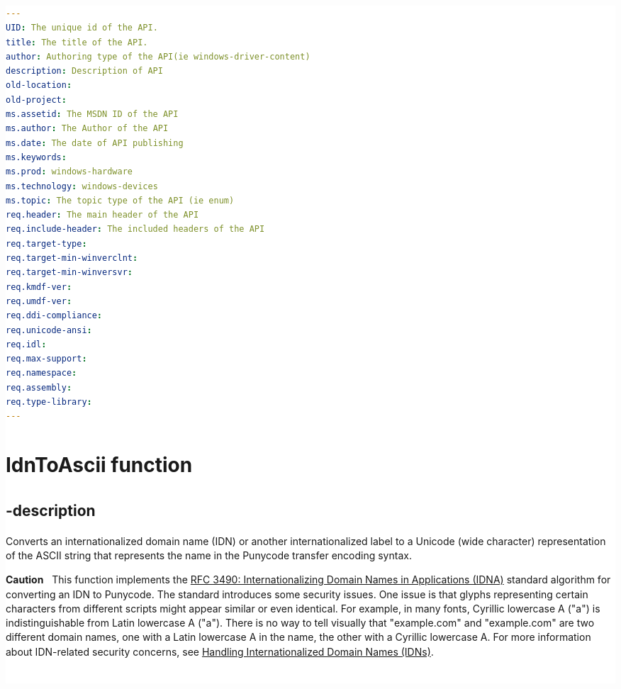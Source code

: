 ```yaml
---
UID: The unique id of the API.
title: The title of the API.
author: Authoring type of the API(ie windows-driver-content)
description: Description of API
old-location: 
old-project: 
ms.assetid: The MSDN ID of the API
ms.author: The Author of the API
ms.date: The date of API publishing
ms.keywords: 
ms.prod: windows-hardware
ms.technology: windows-devices
ms.topic: The topic type of the API (ie enum)
req.header: The main header of the API
req.include-header: The included headers of the API
req.target-type: 
req.target-min-winverclnt: 
req.target-min-winversvr: 
req.kmdf-ver: 
req.umdf-ver: 
req.ddi-compliance: 
req.unicode-ansi: 
req.idl: 
req.max-support: 
req.namespace: 
req.assembly: 
req.type-library: 
---
```


# IdnToAscii function


## -description


Converts an internationalized domain name (IDN) or another internationalized label to a Unicode (wide character) representation of the ASCII string that represents the name in the Punycode transfer encoding syntax. 
        <div class="alert"><b>Caution</b>  
This function implements the <a href="http://go.microsoft.com/fwlink/p/?linkid=161551">RFC 3490: Internationalizing Domain Names in Applications (IDNA)</a> standard algorithm for converting an IDN to Punycode. The standard introduces some security issues. One issue is that glyphs representing certain characters from different scripts might appear similar or even identical. For example, in many fonts, Cyrillic lowercase A ("а") is indistinguishable from Latin lowercase A ("a"). There is no way to tell visually that "example.com" and "exаmple.com" are two different domain names, one with a Latin lowercase A in the name, the other with a Cyrillic lowercase A. For more information about IDN-related security concerns, see <a href="https://msdn.microsoft.com/e0ca356e-f8c1-4845-ae1e-ce2ae8987515">Handling Internationalized Domain Names (IDNs)</a>.</div>
<div> </div>
